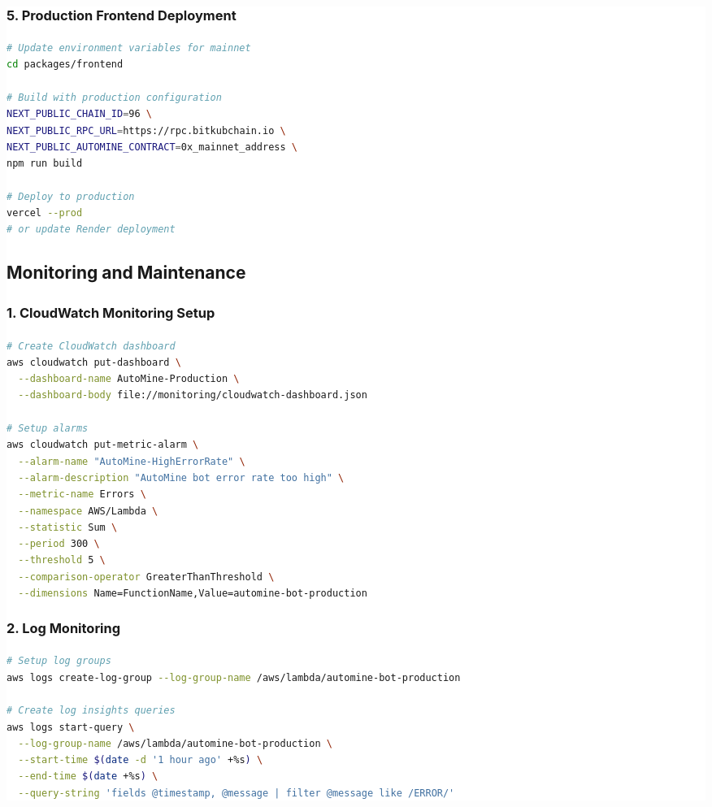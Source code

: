 ### 5. Production Frontend Deployment

```bash
# Update environment variables for mainnet
cd packages/frontend

# Build with production configuration
NEXT_PUBLIC_CHAIN_ID=96 \
NEXT_PUBLIC_RPC_URL=https://rpc.bitkubchain.io \
NEXT_PUBLIC_AUTOMINE_CONTRACT=0x_mainnet_address \
npm run build

# Deploy to production
vercel --prod
# or update Render deployment
```

## Monitoring and Maintenance

### 1. CloudWatch Monitoring Setup

```bash
# Create CloudWatch dashboard
aws cloudwatch put-dashboard \
  --dashboard-name AutoMine-Production \
  --dashboard-body file://monitoring/cloudwatch-dashboard.json

# Setup alarms
aws cloudwatch put-metric-alarm \
  --alarm-name "AutoMine-HighErrorRate" \
  --alarm-description "AutoMine bot error rate too high" \
  --metric-name Errors \
  --namespace AWS/Lambda \
  --statistic Sum \
  --period 300 \
  --threshold 5 \
  --comparison-operator GreaterThanThreshold \
  --dimensions Name=FunctionName,Value=automine-bot-production
```

### 2. Log Monitoring

```bash
# Setup log groups
aws logs create-log-group --log-group-name /aws/lambda/automine-bot-production

# Create log insights queries
aws logs start-query \
  --log-group-name /aws/lambda/automine-bot-production \
  --start-time $(date -d '1 hour ago' +%s) \
  --end-time $(date +%s) \
  --query-string 'fields @timestamp, @message | filter @message like /ERROR/'
```

